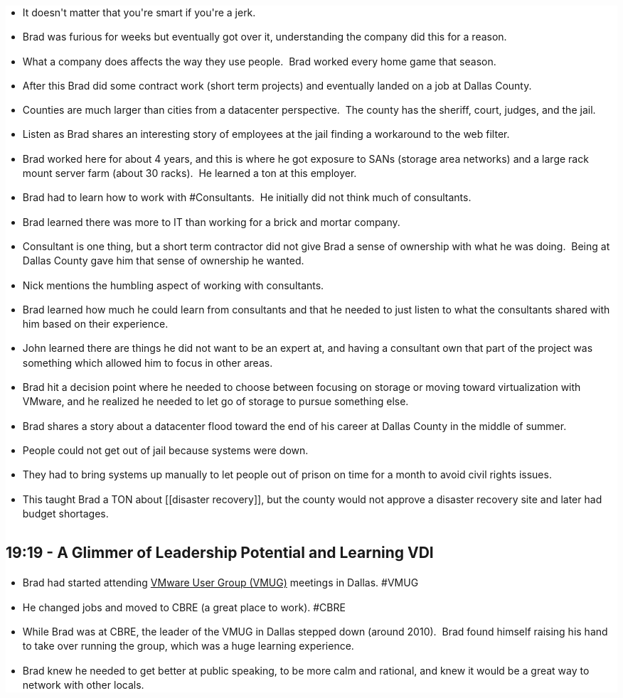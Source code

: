 * It doesn't matter that you're smart if you're a jerk. 

* Brad was furious for weeks but eventually got over it, understanding the company did this for a reason. 

* What a company does affects the way they use people.  Brad worked every home game that season. 

* After this Brad did some contract work (short term projects) and eventually landed on a job at Dallas County. 

* Counties are much larger than cities from a datacenter perspective.  The county has the sheriff, court, judges, and the jail. 

* Listen as Brad shares an interesting story of employees at the jail finding a workaround to the web filter. 

* Brad worked here for about 4 years, and this is where he got exposure to SANs (storage area networks) and a large rack mount server farm (about 30 racks).  He learned a ton at this employer. 

* Brad had to learn how to work with #Consultants.  He initially did not think much of consultants. 

* Brad learned there was more to IT than working for a brick and mortar company. 

* Consultant is one thing, but a short term contractor did not give Brad a sense of ownership with what he was doing.  Being at Dallas County gave him that sense of ownership he wanted.     

* Nick mentions the humbling aspect of working with consultants. 

* Brad learned how much he could learn from consultants and that he needed to just listen to what the consultants shared with him based on their experience. 

* John learned there are things he did not want to be an expert at, and having a consultant own that part of the project was something which allowed him to focus in other areas.  

* Brad hit a decision point where he needed to choose between focusing on storage or moving toward virtualization with VMware, and he realized he needed to let go of storage to pursue something else.   

* Brad shares a story about a datacenter flood toward the end of his career at Dallas County in the middle of summer. 

* People could not get out of jail because systems were down. 

* They had to bring systems up manually to let people out of prison on time for a month to avoid civil rights issues. 

* This taught Brad a TON about [[disaster recovery]], but the county would not approve a disaster recovery site and later had budget shortages. 

## 19:19 - A Glimmer of Leadership Potential and Learning VDI 

* Brad had started attending [VMware User Group (VMUG)](https://www.vmug.com/home) meetings in Dallas. #VMUG 

* He changed jobs and moved to CBRE (a great place to work). #CBRE

* While Brad was at CBRE, the leader of the VMUG in Dallas stepped down (around 2010).  Brad found himself raising his hand to take over running the group, which was a huge learning experience. 

* Brad knew he needed to get better at public speaking, to be more calm and rational, and knew it would be a great way to network with other locals.   
